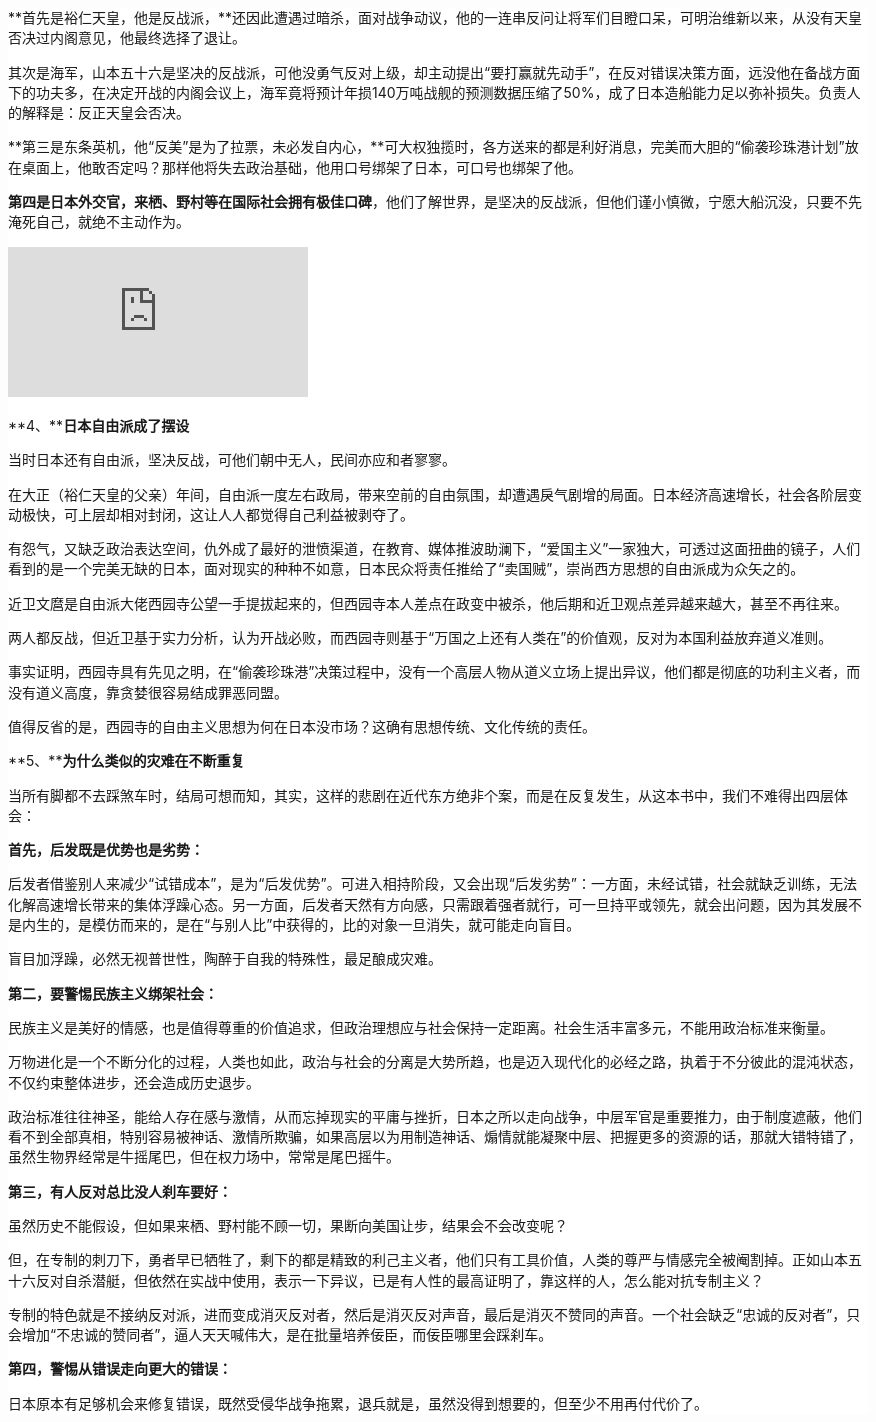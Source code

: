 **首先是裕仁天皇，他是反战派，**还因此遭遇过暗杀，面对战争动议，他的一连串反问让将军们目瞪口呆，可明治维新以来，从没有天皇否决过内阁意见，他最终选择了退让。

其次是海军，山本五十六是坚决的反战派，可他没勇气反对上级，却主动提出“要打赢就先动手”，在反对错误决策方面，远没他在备战方面下的功夫多，在决定开战的内阁会议上，海军竟将预计年损140万吨战舰的预测数据压缩了50%，成了日本造船能力足以弥补损失。负责人的解释是：反正天皇会否决。

**第三是东条英机，他“反美”是为了拉票，未必发自内心，**可大权独揽时，各方送来的都是利好消息，完美而大胆的“偷袭珍珠港计划”放在桌面上，他敢否定吗？那样他将失去政治基础，他用口号绑架了日本，可口号也绑架了他。

**第四是日本外交官，来栖、野村等在国际社会拥有极佳口碑**，他们了解世界，是坚决的反战派，但他们谨小慎微，宁愿大船沉没，只要不先淹死自己，就绝不主动作为。

![](https://i1.go2yd.com/image.php?url=0M6O0PTiEO)

**4、****日本自由派成了摆设**

当时日本还有自由派，坚决反战，可他们朝中无人，民间亦应和者寥寥。

在大正（裕仁天皇的父亲）年间，自由派一度左右政局，带来空前的自由氛围，却遭遇戾气剧增的局面。日本经济高速增长，社会各阶层变动极快，可上层却相对封闭，这让人人都觉得自己利益被剥夺了。

有怨气，又缺乏政治表达空间，仇外成了最好的泄愤渠道，在教育、媒体推波助澜下，“爱国主义”一家独大，可透过这面扭曲的镜子，人们看到的是一个完美无缺的日本，面对现实的种种不如意，日本民众将责任推给了“卖国贼”，崇尚西方思想的自由派成为众矢之的。

近卫文麿是自由派大佬西园寺公望一手提拔起来的，但西园寺本人差点在政变中被杀，他后期和近卫观点差异越来越大，甚至不再往来。

两人都反战，但近卫基于实力分析，认为开战必败，而西园寺则基于“万国之上还有人类在”的价值观，反对为本国利益放弃道义准则。

事实证明，西园寺具有先见之明，在“偷袭珍珠港”决策过程中，没有一个高层人物从道义立场上提出异议，他们都是彻底的功利主义者，而没有道义高度，靠贪婪很容易结成罪恶同盟。

值得反省的是，西园寺的自由主义思想为何在日本没市场？这确有思想传统、文化传统的责任。

**5、****为什么类似的灾难在不断重复**

当所有脚都不去踩煞车时，结局可想而知，其实，这样的悲剧在近代东方绝非个案，而是在反复发生，从这本书中，我们不难得出四层体会：

**首先，后发既是优势也是劣势：**

后发者借鉴别人来减少“试错成本”，是为“后发优势”。可进入相持阶段，又会出现“后发劣势”：一方面，未经试错，社会就缺乏训练，无法化解高速增长带来的集体浮躁心态。另一方面，后发者天然有方向感，只需跟着强者就行，可一旦持平或领先，就会出问题，因为其发展不是内生的，是模仿而来的，是在“与别人比”中获得的，比的对象一旦消失，就可能走向盲目。

盲目加浮躁，必然无视普世性，陶醉于自我的特殊性，最足酿成灾难。

**第二，要警惕民族主义绑架社会：**

民族主义是美好的情感，也是值得尊重的价值追求，但政治理想应与社会保持一定距离。社会生活丰富多元，不能用政治标准来衡量。

万物进化是一个不断分化的过程，人类也如此，政治与社会的分离是大势所趋，也是迈入现代化的必经之路，执着于不分彼此的混沌状态，不仅约束整体进步，还会造成历史退步。

政治标准往往神圣，能给人存在感与激情，从而忘掉现实的平庸与挫折，日本之所以走向战争，中层军官是重要推力，由于制度遮蔽，他们看不到全部真相，特别容易被神话、激情所欺骗，如果高层以为用制造神话、煽情就能凝聚中层、把握更多的资源的话，那就大错特错了，虽然生物界经常是牛摇尾巴，但在权力场中，常常是尾巴摇牛。

**第三，有人反对总比没人刹车要好：**

虽然历史不能假设，但如果来栖、野村能不顾一切，果断向美国让步，结果会不会改变呢？

但，在专制的刺刀下，勇者早已牺牲了，剩下的都是精致的利己主义者，他们只有工具价值，人类的尊严与情感完全被阉割掉。正如山本五十六反对自杀潜艇，但依然在实战中使用，表示一下异议，已是有人性的最高证明了，靠这样的人，怎么能对抗专制主义？

专制的特色就是不接纳反对派，进而变成消灭反对者，然后是消灭反对声音，最后是消灭不赞同的声音。一个社会缺乏“忠诚的反对者”，只会增加“不忠诚的赞同者”，逼人天天喊伟大，是在批量培养佞臣，而佞臣哪里会踩刹车。

**第四，警惕从错误走向更大的错误：**

日本原本有足够机会来修复错误，既然受侵华战争拖累，退兵就是，虽然没得到想要的，但至少不用再付代价了。
